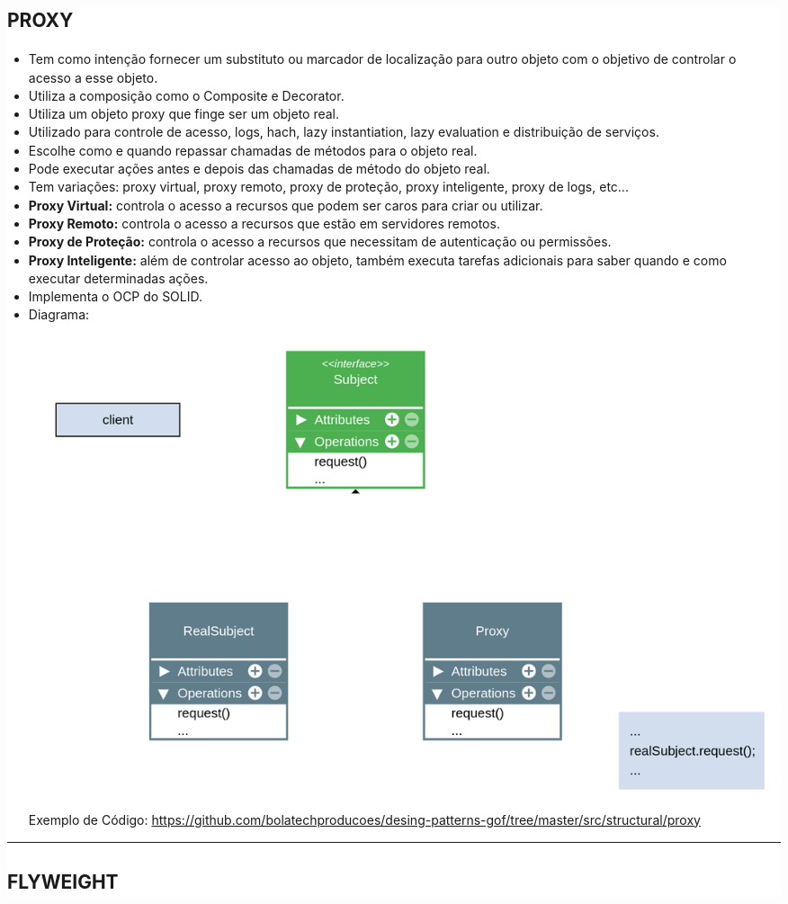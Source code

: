 ## PROXY

* Tem como intenção fornecer um substituto ou marcador de localização para outro objeto com o objetivo de controlar o acesso a esse objeto.
* Utiliza a composição como o Composite e Decorator.
* Utiliza um objeto proxy que finge ser um objeto real.
* Utilizado para controle de acesso, logs, hach, lazy instantiation, lazy evaluation e distribuição de serviços.
* Escolhe como e quando repassar chamadas de métodos para o objeto real.
* Pode executar ações antes e depois das chamadas de método do objeto real.
* Tem variações: proxy virtual, proxy remoto, proxy de proteção, proxy inteligente, proxy de logs, etc...
* **Proxy Virtual:** controla o acesso a recursos que podem ser caros para criar ou utilizar.
* **Proxy Remoto:** controla o acesso a recursos que estão em servidores remotos.
* **Proxy de Proteção:** controla o acesso a recursos que necessitam de autenticação ou permissões.
* **Proxy Inteligente:** além de controlar acesso ao objeto, também executa tarefas adicionais para saber quando e como executar determinadas ações.
* Implementa o OCP do SOLID.
* Diagrama:
![diagrama-proxy](/diagramas/21-structural-proxy.png)
Exemplo de Código: https://github.com/bolatechproducoes/desing-patterns-gof/tree/master/src/structural/proxy
---
## FLYWEIGHT
